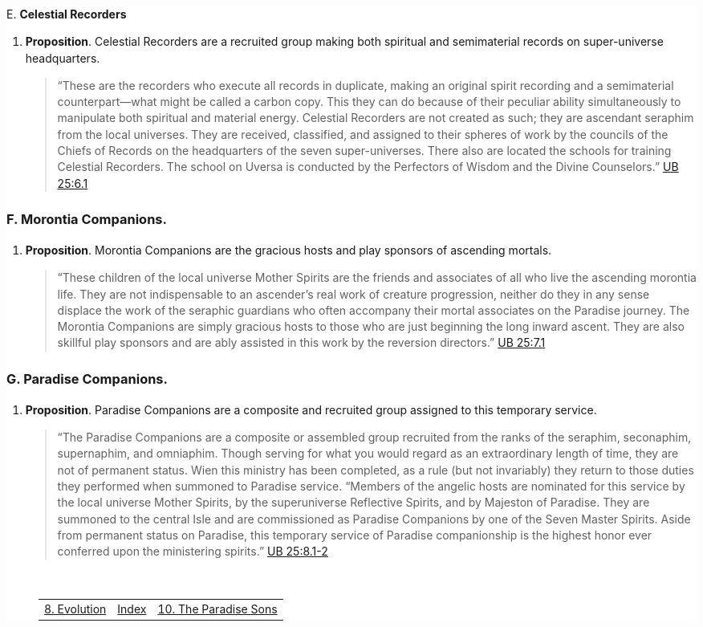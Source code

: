 E. **Celestial Recorders**

1. **Proposition**. Celestial Recorders are a recruited group making both spiritual and semimaterial records on super-universe headquarters.
	> “These are the recorders who execute all records in duplicate, making an original spirit recording and a semimaterial counterpart—what might be called a carbon copy. This they can do because of their peculiar ability simultaneously to manipulate both spiritual and material energy. Celestial Recorders are not created as such; they are ascendant seraphim from the local universes. They are received, classified, and assigned to their spheres of work by the councils of the Chiefs of Records on the headquarters of the seven super-universes. There also are located the schools for training Celestial Recorders. The school on Uversa is conducted by the Perfectors of Wisdom and the Divine Counselors.” <a id="s373_703"></a>[UB 25:6.1](/en/The_Urantia_Book/25#p6_1)

### F. **Morontia Companions**.

1. **Proposition**. Morontia Companions are the gracious hosts and play sponsors of ascending mortals.
	> “These children of the local universe Mother Spirits are the friends and associates of all who live the ascending morontia life. They are not indispensable to an ascender’s real work of creature progression, neither do they in any sense displace the work of the seraphic guardians who often accompany their mortal associates on the Paradise journey. The Morontia Companions are simply gracious hosts to those who are just beginning the long inward ascent. They are also skillful play sponsors and are ably assisted in this work by the reversion directors.” <a id="s378_560"></a>[UB 25:7.1](/en/The_Urantia_Book/25#p7_1)

### G. **Paradise Companions**.

1. **Proposition**. Paradise Companions are a composite and recruited group assigned to this temporary service.
	> “The Paradise Companions are a composite or assembled group recruited from the ranks of the seraphim, seconaphim, supernaphim, and omniaphim. Though serving for what you would regard as an extraordinary length of time, they are not of permanent status. Wien this ministry has been completed, as a rule (but not invariably) they return to those duties they performed when summoned to Paradise service.
	> “Members of the angelic hosts are nominated for this service by the local universe Mother Spirits, by the superuniverse Reflective Spirits, and by Majeston of Paradise. They are summoned to the central Isle and are commissioned as Paradise Companions by one of the Seven Master Spirits. Aside from permanent status on Paradise, this temporary service of Paradise companionship is the highest honor ever conferred upon the ministering spirits.” <a id="s384_447"></a>[UB 25:8.1-2](/en/The_Urantia_Book/25#p8_1)


<br>

<figure class="table chapter-navigator">
	<table>
		<tbody>
		<tr>
			<td><a href="/en/article/William_S_Sadler/Workbook_5_Theology/8">8. Evolution</a></td>
			<td><a href="/en/article/William_S_Sadler/Workbook_5_Theology/Index">Index</a></td>
			<td><a href="/en/article/William_S_Sadler/Workbook_5_Theology/10">10. The Paradise Sons</a></td>
		</tr>
		</tbody>
	</table>
</figure>